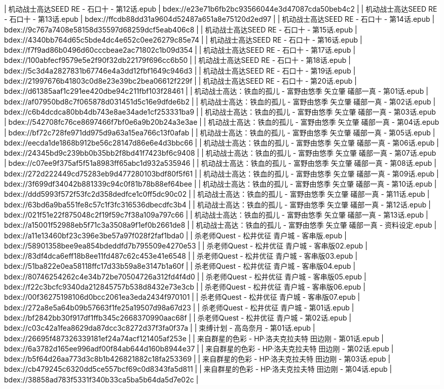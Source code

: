 | 机动战士高达SEED RE - 石口十 - 第12话.epub | bdex://e23e71b6fb2bc93566044e3d47087cda50beb4c2 |
| 机动战士高达SEED RE - 石口十 - 第13话.epub | bdex://ffcdb88dd31a9604d52487a651a8e75120d2ed97 |
| 机动战士高达SEED RE - 石口十 - 第14话.epub | bdex://9c767a7408e58158d35597d68259dcf5eab406c8 |
| 机动战士高达SEED RE - 石口十 - 第15话.epub | bdex://4340bb764d65c5bde4dc4e652c0ee26279c85e74 |
| 机动战士高达SEED RE - 石口十 - 第16话.epub | bdex://f7f9ad86b0496d60cccbeae2ac71802c1b09d354 |
| 机动战士高达SEED RE - 石口十 - 第17话.epub | bdex://100abfecf9579e5e2f90f32db22179f696cc6b50 |
| 机动战士高达SEED RE - 石口十 - 第18话.epub | bdex://5c3d4a2827831b67746e4a3dd12fbf1649c946d3 |
| 机动战士高达SEED RE - 石口十 - 第19话.epub | bdex://21997676b41803c0d8e23e39bc2bea06612f229f |
| 机动战士高达SEED RE - 石口十 - 第20话.epub | bdex://d61385aaf1c291ee420dbe94c211fbf103f28461 |
| 机动战士高达：铁血的孤儿 - 富野由悠季 矢立肇 礒部一真 - 第01话.epub | bdex://af07950bd8c7f065878d031451d5c16e9dfde6b2 |
| 机动战士高达：铁血的孤儿 - 富野由悠季 矢立肇 礒部一真 - 第02话.epub | bdex://c6b4dcdca80bb4db743e8ae34ade1cf253331ba9 |
| 机动战士高达：铁血的孤儿 - 富野由悠季 矢立肇 礒部一真 - 第03话.epub | bdex://542708fc76ce8697466f7bf0e6a9b20b24a3e3ae |
| 机动战士高达：铁血的孤儿 - 富野由悠季 矢立肇 礒部一真 - 第04话.epub | bdex://bf72c728fe971dd975d9a63a15ea766c13f0afab |
| 机动战士高达：铁血的孤儿 - 富野由悠季 矢立肇 礒部一真 - 第05话.epub | bdex://eecda1de1868b912be56c28147d86e6e4d3bbc66 |
| 机动战士高达：铁血的孤儿 - 富野由悠季 矢立肇 礒部一真 - 第06话.epub | bdex://24345bd9c239bb0b35bb2f8bd41f7423bf6c9408 |
| 机动战士高达：铁血的孤儿 - 富野由悠季 矢立肇 礒部一真 - 第07话.epub | bdex://c07ee9f375af5f51a8983ff65abc1d932a535946 |
| 机动战士高达：铁血的孤儿 - 富野由悠季 矢立肇 礒部一真 - 第08话.epub | bdex://272d222449cd75283eb9d477280103bdf80f5f61 |
| 机动战士高达：铁血的孤儿 - 富野由悠季 矢立肇 礒部一真 - 第09话.epub | bdex://3f699df34042b881339c94c0f81b78b88ef64bee |
| 机动战士高达：铁血的孤儿 - 富野由悠季 矢立肇 礒部一真 - 第10话.epub | bdex://ddd5993f572f53fc2d358dedfce1c0ff5dc90c02 |
| 机动战士高达：铁血的孤儿 - 富野由悠季 矢立肇 礒部一真 - 第11话.epub | bdex://63bd6a9ba551fe8c57c1f3fc316536dbecdfc3b4 |
| 机动战士高达：铁血的孤儿 - 富野由悠季 矢立肇 礒部一真 - 第12话.epub | bdex://021f51e22f875048c2f19f59c7f38a109a797c66 |
| 机动战士高达：铁血的孤儿 - 富野由悠季 矢立肇 礒部一真 - 第13话.epub | bdex://a15001f52988eb5f71c3a3508a9f1ef0b2661de8 |
| 机动战士高达：铁血的孤儿 - 富野由悠季 矢立肇 礒部一真 - 资料设定.epub | bdex://a11e13460bf23c396e3be57a97f028f2faf1bda0 |
| 杀老师Quest - 松井优征 青户城 - 客串版.epub | bdex://58901358bee9ea854bdeddfd7b795509e4270e53 |
| 杀老师Quest - 松井优征 青户城 - 客串版02.epub | bdex://83df4dca6eff18b8ee11fd487c62c453e41e6548 |
| 杀老师Quest - 松井优征 青户城 - 客串版03.epub | bdex://51ba822e0ea58118ffc17d33b59a8e3147b1a60f |
| 杀老师Quest - 松井优征 青户城 - 客串版04.epub | bdex://80746254262c4e34b72be70504726a312fd4f4d0 |
| 杀老师Quest - 松井优征 青户城 - 客串版05.epub | bdex://f22c3bcfc9340da212845757b538d8432e73e3cb |
| 杀老师Quest - 松井优征 青户城 - 客串版06.epub | bdex://00f36275198106d0bcc2061ea3eda2434f970101 |
| 杀老师Quest - 松井优征 青户城 - 客串版07.epub | bdex://272a8e5a64b09b57663f1fe25a19507d98a67d23 |
| 杀老师Quest - 松井优征 青户城 - 第01话.epub | bdex://bf2842bb30f917df1ffb345c2668370990aac68f |
| 杀老师Quest - 松井优征 青户城 - 第02话.epub | bdex://c03c42a1fea8629da87dcc3c8272d37f3fa0f37a |
| 束缚计划 - 高岛奈月 - 第01话.epub | bdex://26695f487326339181ef24a74acf121405af253e |
| 来自群星的色彩 - HP·洛夫克拉夫特 田边刚 - 第01话.epub | bdex://6a3782d165ee996adf00f84ab644d160b8944e37 |
| 来自群星的色彩 - HP·洛夫克拉夫特 田边刚 - 第02话.epub | bdex://b5f64d26aa773d3c8b1b426821882c18fa253369 |
| 来自群星的色彩 - HP·洛夫克拉夫特 田边刚 - 第03话.epub | bdex://cb479245c6320dd5ce557bcf69c0d8343fa5d811 |
| 来自群星的色彩 - HP·洛夫克拉夫特 田边刚 - 第04话.epub | bdex://38858ad783f5331f340b33ca5ba5b64da5d7e02c |